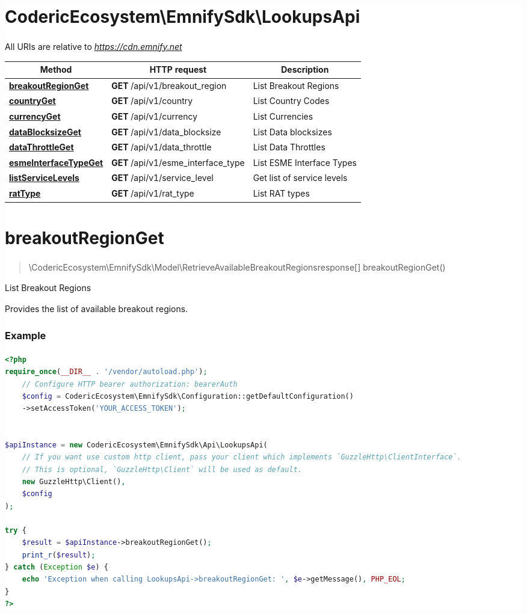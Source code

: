 # CodericEcosystem\EmnifySdk\LookupsApi

All URIs are relative to *https://cdn.emnify.net*

Method | HTTP request | Description
------------- | ------------- | -------------
[**breakoutRegionGet**](LookupsApi.md#breakoutregionget) | **GET** /api/v1/breakout_region | List Breakout Regions
[**countryGet**](LookupsApi.md#countryget) | **GET** /api/v1/country | List Country Codes
[**currencyGet**](LookupsApi.md#currencyget) | **GET** /api/v1/currency | List Currencies
[**dataBlocksizeGet**](LookupsApi.md#datablocksizeget) | **GET** /api/v1/data_blocksize | List Data blocksizes
[**dataThrottleGet**](LookupsApi.md#datathrottleget) | **GET** /api/v1/data_throttle | List Data Throttles
[**esmeInterfaceTypeGet**](LookupsApi.md#esmeinterfacetypeget) | **GET** /api/v1/esme_interface_type | List ESME Interface Types
[**listServiceLevels**](LookupsApi.md#listservicelevels) | **GET** /api/v1/service_level | Get list of service levels
[**ratType**](LookupsApi.md#rattype) | **GET** /api/v1/rat_type | List RAT types

# **breakoutRegionGet**
> \CodericEcosystem\EmnifySdk\Model\RetrieveAvailableBreakoutRegionsresponse[] breakoutRegionGet()

List Breakout Regions

Provides the list of available breakout regions.

### Example
```php
<?php
require_once(__DIR__ . '/vendor/autoload.php');
    // Configure HTTP bearer authorization: bearerAuth
    $config = CodericEcosystem\EmnifySdk\Configuration::getDefaultConfiguration()
    ->setAccessToken('YOUR_ACCESS_TOKEN');


$apiInstance = new CodericEcosystem\EmnifySdk\Api\LookupsApi(
    // If you want use custom http client, pass your client which implements `GuzzleHttp\ClientInterface`.
    // This is optional, `GuzzleHttp\Client` will be used as default.
    new GuzzleHttp\Client(),
    $config
);

try {
    $result = $apiInstance->breakoutRegionGet();
    print_r($result);
} catch (Exception $e) {
    echo 'Exception when calling LookupsApi->breakoutRegionGet: ', $e->getMessage(), PHP_EOL;
}
?>
```
